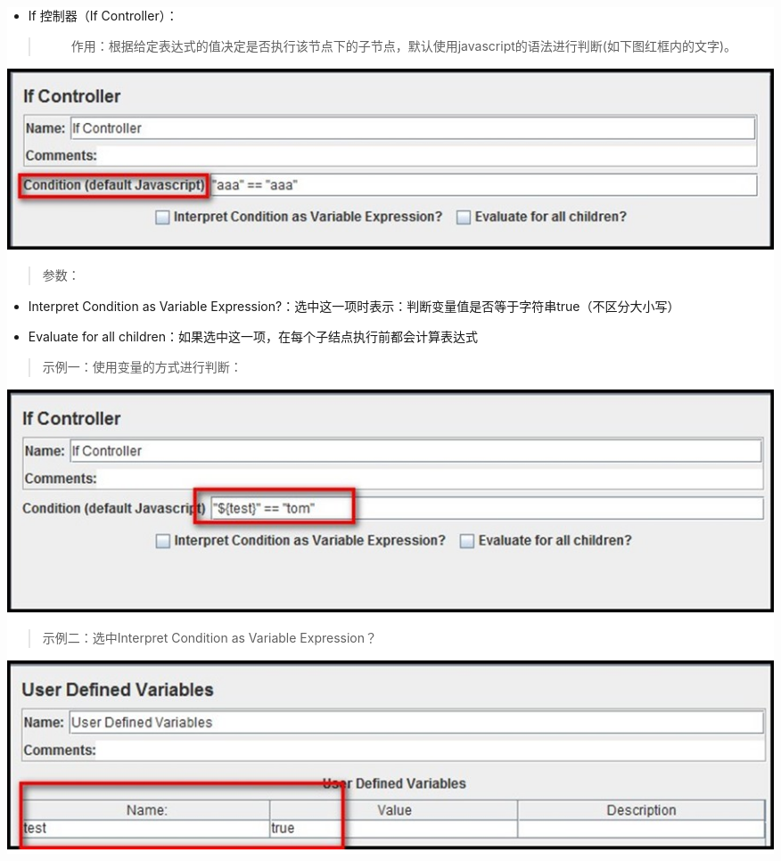 -   If 控制器（If Controller）：

>    　　作用：根据给定表达式的值决定是否执行该节点下的子节点，默认使用javascript的语法进行判断(如下图红框内的文字)。

![](media/b0d07ab5930f9b9577828216d3d4f033.jpg)

>   参数：

-   Interpret Condition as Variable
    Expression?：选中这一项时表示：判断变量值是否等于字符串true（不区分大小写）

-   Evaluate for all children：如果选中这一项，在每个子结点执行前都会计算表达式 

>   示例一：使用变量的方式进行判断：

![](media/63c862053ce3308f6026e06901e5a233.jpg)

>   示例二：选中Interpret Condition as Variable Expression？

![](media/c9983d75411012d963f4375c9047488a.jpg)
